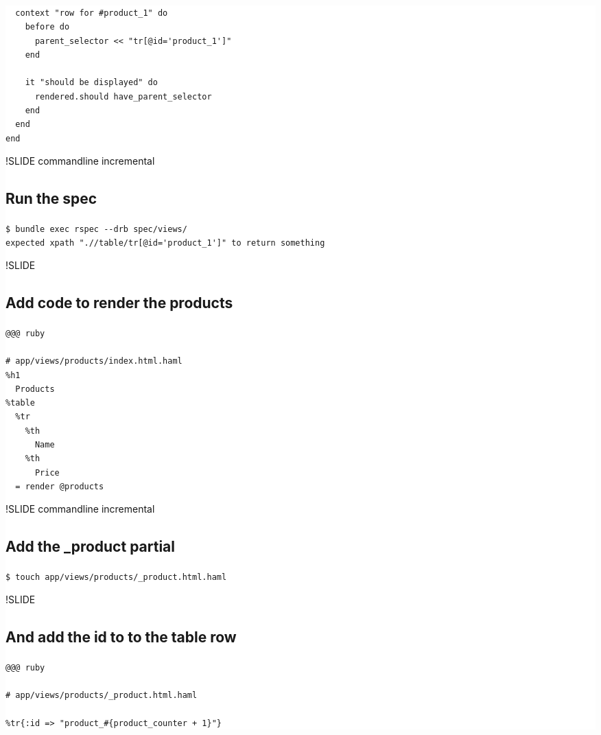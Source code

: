       context "row for #product_1" do
        before do
          parent_selector << "tr[@id='product_1']"
        end

        it "should be displayed" do
          rendered.should have_parent_selector
        end
      end
    end

!SLIDE commandline incremental

## Run the spec

    $ bundle exec rspec --drb spec/views/
    expected xpath ".//table/tr[@id='product_1']" to return something

!SLIDE

## Add code to render the products

    @@@ ruby

    # app/views/products/index.html.haml
    %h1
      Products
    %table
      %tr
        %th
          Name
        %th
          Price
      = render @products

!SLIDE commandline incremental

## Add the \_product partial

    $ touch app/views/products/_product.html.haml

!SLIDE

## And add the id to to the table row

    @@@ ruby

    # app/views/products/_product.html.haml

    %tr{:id => "product_#{product_counter + 1}"}
